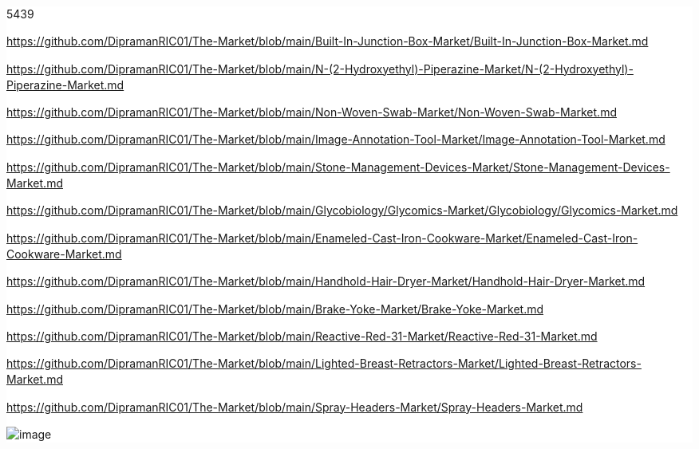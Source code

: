 5439</p><p><a href="https://github.com/DipramanRIC01/The-Market/blob/main/Built-In-Junction-Box-Market/Built-In-Junction-Box-Market.md">https://github.com/DipramanRIC01/The-Market/blob/main/Built-In-Junction-Box-Market/Built-In-Junction-Box-Market.md</a></p><p><a href="https://github.com/DipramanRIC01/The-Market/blob/main/N-(2-Hydroxyethyl)-Piperazine-Market/N-(2-Hydroxyethyl)-Piperazine-Market.md">https://github.com/DipramanRIC01/The-Market/blob/main/N-(2-Hydroxyethyl)-Piperazine-Market/N-(2-Hydroxyethyl)-Piperazine-Market.md</a></p><p><a href="https://github.com/DipramanRIC01/The-Market/blob/main/Non-Woven-Swab-Market/Non-Woven-Swab-Market.md">https://github.com/DipramanRIC01/The-Market/blob/main/Non-Woven-Swab-Market/Non-Woven-Swab-Market.md</a></p><p><a href="https://github.com/DipramanRIC01/The-Market/blob/main/Image-Annotation-Tool-Market/Image-Annotation-Tool-Market.md">https://github.com/DipramanRIC01/The-Market/blob/main/Image-Annotation-Tool-Market/Image-Annotation-Tool-Market.md</a></p><p><a href="https://github.com/DipramanRIC01/The-Market/blob/main/Stone-Management-Devices-Market/Stone-Management-Devices-Market.md">https://github.com/DipramanRIC01/The-Market/blob/main/Stone-Management-Devices-Market/Stone-Management-Devices-Market.md</a></p><p><a href="https://github.com/DipramanRIC01/The-Market/blob/main/Glycobiology/Glycomics-Market/Glycobiology/Glycomics-Market.md">https://github.com/DipramanRIC01/The-Market/blob/main/Glycobiology/Glycomics-Market/Glycobiology/Glycomics-Market.md</a></p><p><a href="https://github.com/DipramanRIC01/The-Market/blob/main/Enameled-Cast-Iron-Cookware-Market/Enameled-Cast-Iron-Cookware-Market.md">https://github.com/DipramanRIC01/The-Market/blob/main/Enameled-Cast-Iron-Cookware-Market/Enameled-Cast-Iron-Cookware-Market.md</a></p><p><a href="https://github.com/DipramanRIC01/The-Market/blob/main/Handhold-Hair-Dryer-Market/Handhold-Hair-Dryer-Market.md">https://github.com/DipramanRIC01/The-Market/blob/main/Handhold-Hair-Dryer-Market/Handhold-Hair-Dryer-Market.md</a></p><p><a href="https://github.com/DipramanRIC01/The-Market/blob/main/Brake-Yoke-Market/Brake-Yoke-Market.md">https://github.com/DipramanRIC01/The-Market/blob/main/Brake-Yoke-Market/Brake-Yoke-Market.md</a></p><p><a href="https://github.com/DipramanRIC01/The-Market/blob/main/Reactive-Red-31-Market/Reactive-Red-31-Market.md">https://github.com/DipramanRIC01/The-Market/blob/main/Reactive-Red-31-Market/Reactive-Red-31-Market.md</a></p><p><a href="https://github.com/DipramanRIC01/The-Market/blob/main/Lighted-Breast-Retractors-Market/Lighted-Breast-Retractors-Market.md">https://github.com/DipramanRIC01/The-Market/blob/main/Lighted-Breast-Retractors-Market/Lighted-Breast-Retractors-Market.md</a></p><p><a href="https://github.com/DipramanRIC01/The-Market/blob/main/Spray-Headers-Market/Spray-Headers-Market.md">https://github.com/DipramanRIC01/The-Market/blob/main/Spray-Headers-Market/Spray-Headers-Market.md</a></p>
![image](https://github.com/user-attachments/assets/a7e95928-e00b-44f1-bea7-9c5792f59b01)
